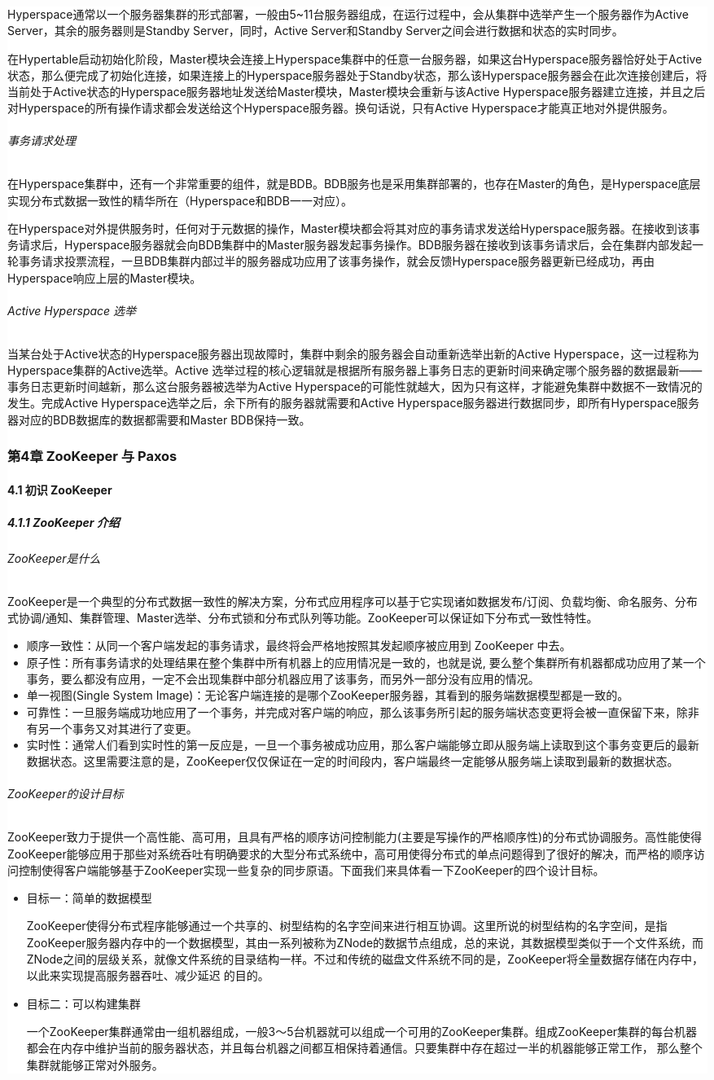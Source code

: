 Hyperspace通常以一个服务器集群的形式部署，一般由5~11台服务器组成，在运行过程中，会从集群中选举产生一个服务器作为Active Server，其余的服务器则是Standby Server，同时，Active Server和Standby Server之间会进行数据和状态的实时同步。

在Hypertable启动初始化阶段，Master模块会连接上Hyperspace集群中的任意一台服务器，如果这台Hyperspace服务器恰好处于Active状态，那么便完成了初始化连接，如果连接上的Hyperspace服务器处于Standby状态，那么该Hyperspace服务器会在此次连接创建后，将当前处于Active状态的Hyperspace服务器地址发送给Master模块，Master模块会重新与该Active Hyperspace服务器建立连接，并且之后对Hyperspace的所有操作请求都会发送给这个Hyperspace服务器。换句话说，只有Active Hyperspace才能真正地对外提供服务。

###### 事务请求处理

在Hyperspace集群中，还有一个非常重要的组件，就是BDB。BDB服务也是采用集群部署的，也存在Master的角色，是Hyperspace底层实现分布式数据一致性的精华所在（Hyperspace和BDB一一对应）。

在Hyperspace对外提供服务时，任何对于元数据的操作，Master模块都会将其对应的事务请求发送给Hyperspace服务器。在接收到该事务请求后，Hyperspace服务器就会向BDB集群中的Master服务器发起事务操作。BDB服务器在接收到该事务请求后，会在集群内部发起一轮事务请求投票流程，一旦BDB集群内部过半的服务器成功应用了该事务操作，就会反馈Hyperspace服务器更新已经成功，再由Hyperspace响应上层的Master模块。

###### Active Hyperspace 选举

当某台处于Active状态的Hyperspace服务器出现故障时，集群中剩余的服务器会自动重新选举出新的Active Hyperspace，这一过程称为Hyperspace集群的Active选举。Active 选举过程的核心逻辑就是根据所有服务器上事务日志的更新时间来确定哪个服务器的数据最新——事务日志更新时间越新，那么这台服务器被选举为Active Hyperspace的可能性就越大，因为只有这样，才能避免集群中数据不一致情况的发生。完成Active Hyperspace选举之后，余下所有的服务器就需要和Active Hyperspace服务器进行数据同步，即所有Hyperspace服务器对应的BDB数据库的数据都需要和Master BDB保持一致。

### 第4章 ZooKeeper 与 Paxos

#### 4.1 初识 ZooKeeper

##### 4.1.1 ZooKeeper 介绍

###### ZooKeeper是什么

ZooKeeper是一个典型的分布式数据一致性的解决方案，分布式应用程序可以基于它实现诸如数据发布/订阅、负载均衡、命名服务、分布式协调/通知、集群管理、Master选举、分布式锁和分布式队列等功能。ZooKeeper可以保证如下分布式一致性特性。

- 顺序一致性：从同一个客户端发起的事务请求，最终将会严格地按照其发起顺序被应用到 ZooKeeper 中去。
- 原子性：所有事务请求的处理结果在整个集群中所有机器上的应用情况是一致的，也就是说, 要么整个集群所有机器都成功应用了某一个事务，要么都没有应用，一定不会出现集群中部分机器应用了该事务，而另外一部分没有应用的情况。
- 单一视图(Single System Image)：无论客户端连接的是哪个ZooKeeper服务器，其看到的服务端数据模型都是一致的。
- 可靠性：一旦服务端成功地应用了一个事务，并完成对客户端的响应，那么该事务所引起的服务端状态变更将会被一直保留下来，除非有另一个事务又对其进行了变更。
- 实时性：通常人们看到实时性的第一反应是，一旦一个事务被成功应用，那么客户端能够立即从服务端上读取到这个事务变更后的最新数据状态。这里需要注意的是，ZooKeeper仅仅保证在一定的时间段内，客户端最终一定能够从服务端上读取到最新的数据状态。

###### ZooKeeper的设计目标

ZooKeeper致力于提供一个高性能、高可用，且具有严格的顺序访问控制能力(主要是写操作的严格顺序性)的分布式协调服务。高性能使得ZooKeeper能够应用于那些对系统呑吐有明确要求的大型分布式系统中，高可用使得分布式的单点问题得到了很好的解决，而严格的顺序访问控制使得客户端能够基于ZooKeeper实现一些复杂的同步原语。下面我们来具体看一下ZooKeeper的四个设计目标。

- 目标一：简单的数据模型

  ZooKeeper使得分布式程序能够通过一个共享的、树型结构的名字空间来进行相互协调。这里所说的树型结构的名字空间，是指ZooKeeper服务器内存中的一个数据模型，其由一系列被称为ZNode的数据节点组成，总的来说，其数据模型类似于一个文件系统，而ZNode之间的层级关系，就像文件系统的目录结构一样。不过和传统的磁盘文件系统不同的是，ZooKeeper将全量数据存储在内存中，以此来实现提高服务器吞吐、减少延迟 的目的。

- 目标二：可以构建集群

  一个ZooKeeper集群通常由一组机器组成，一般3〜5台机器就可以组成一个可用的ZooKeeper集群。组成ZooKeeper集群的每台机器都会在内存中维护当前的服务器状态，并且每台机器之间都互相保持着通信。只要集群中存在超过一半的机器能够正常工作， 那么整个集群就能够正常对外服务。
